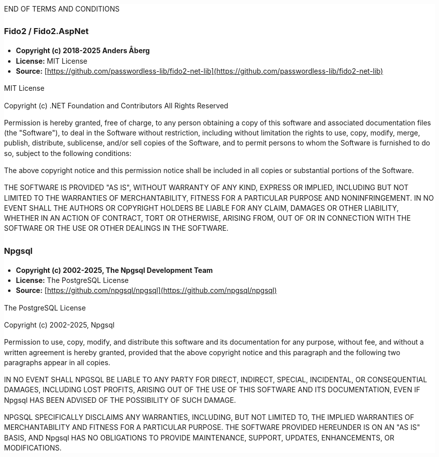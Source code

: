 END OF TERMS AND CONDITIONS

### **Fido2 / Fido2.AspNet**

-   **Copyright (c) 2018-2025 Anders Åberg**
-   **License:** MIT License
-   **Source:** [https://github.com/passwordless-lib/fido2-net-lib](https://github.com/passwordless-lib/fido2-net-lib)

MIT License

Copyright (c) .NET Foundation and Contributors
All Rights Reserved

Permission is hereby granted, free of charge, to any person obtaining a copy
of this software and associated documentation files (the "Software"), to deal
in the Software without restriction, including without limitation the rights
to use, copy, modify, merge, publish, distribute, sublicense, and/or sell
copies of the Software, and to permit persons to whom the Software is
furnished to do so, subject to the following conditions:

The above copyright notice and this permission notice shall be included in all
copies or substantial portions of the Software.

THE SOFTWARE IS PROVIDED "AS IS", WITHOUT WARRANTY OF ANY KIND, EXPRESS OR
IMPLIED, INCLUDING BUT NOT LIMITED TO THE WARRANTIES OF MERCHANTABILITY,
FITNESS FOR A PARTICULAR PURPOSE AND NONINFRINGEMENT. IN NO EVENT SHALL THE
AUTHORS OR COPYRIGHT HOLDERS BE LIABLE FOR ANY CLAIM, DAMAGES OR OTHER
LIABILITY, WHETHER IN AN ACTION OF CONTRACT, TORT OR OTHERWISE, ARISING FROM,
OUT OF OR IN CONNECTION WITH THE SOFTWARE OR THE USE OR OTHER DEALINGS IN THE
SOFTWARE.

### **Npgsql**

-   **Copyright (c) 2002-2025, The Npgsql Development Team**
-   **License:** The PostgreSQL License
-   **Source:** [https://github.com/npgsql/npgsql](https://github.com/npgsql/npgsql)

The PostgreSQL License

Copyright (c) 2002-2025, Npgsql

Permission to use, copy, modify, and distribute this software and its
documentation for any purpose, without fee, and without a written agreement
is hereby granted, provided that the above copyright notice and this
paragraph and the following two paragraphs appear in all copies.

IN NO EVENT SHALL NPGSQL BE LIABLE TO ANY PARTY FOR DIRECT, INDIRECT,
SPECIAL, INCIDENTAL, OR CONSEQUENTIAL DAMAGES, INCLUDING LOST PROFITS,
ARISING OUT OF THE USE OF THIS SOFTWARE AND ITS DOCUMENTATION, EVEN IF
Npgsql HAS BEEN ADVISED OF THE POSSIBILITY OF SUCH DAMAGE.

NPGSQL SPECIFICALLY DISCLAIMS ANY WARRANTIES, INCLUDING, BUT NOT LIMITED
TO, THE IMPLIED WARRANTIES OF MERCHANTABILITY AND FITNESS FOR A PARTICULAR
PURPOSE. THE SOFTWARE PROVIDED HEREUNDER IS ON AN "AS IS" BASIS, AND Npgsql
HAS NO OBLIGATIONS TO PROVIDE MAINTENANCE, SUPPORT, UPDATES, ENHANCEMENTS,
OR MODIFICATIONS.
